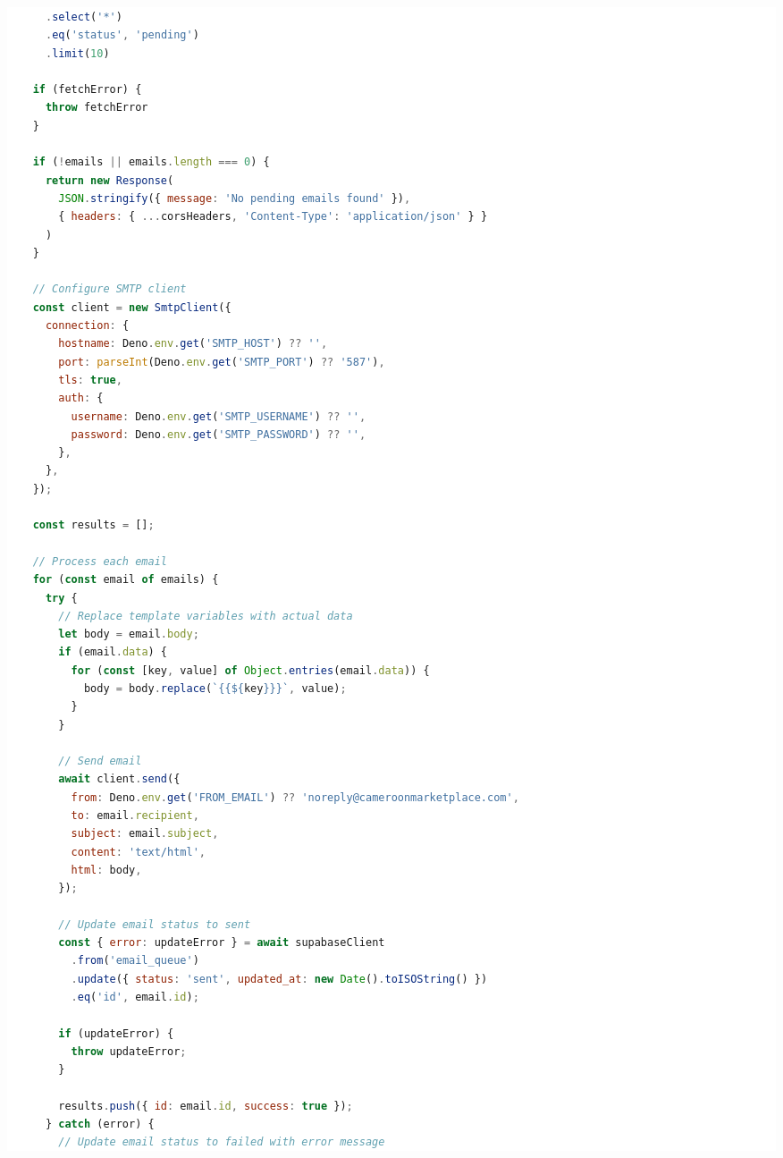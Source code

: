 ```javascript
      .select('*')
      .eq('status', 'pending')
      .limit(10)

    if (fetchError) {
      throw fetchError
    }

    if (!emails || emails.length === 0) {
      return new Response(
        JSON.stringify({ message: 'No pending emails found' }),
        { headers: { ...corsHeaders, 'Content-Type': 'application/json' } }
      )
    }

    // Configure SMTP client
    const client = new SmtpClient({
      connection: {
        hostname: Deno.env.get('SMTP_HOST') ?? '',
        port: parseInt(Deno.env.get('SMTP_PORT') ?? '587'),
        tls: true,
        auth: {
          username: Deno.env.get('SMTP_USERNAME') ?? '',
          password: Deno.env.get('SMTP_PASSWORD') ?? '',
        },
      },
    });

    const results = [];

    // Process each email
    for (const email of emails) {
      try {
        // Replace template variables with actual data
        let body = email.body;
        if (email.data) {
          for (const [key, value] of Object.entries(email.data)) {
            body = body.replace(`{{${key}}}`, value);
          }
        }

        // Send email
        await client.send({
          from: Deno.env.get('FROM_EMAIL') ?? 'noreply@cameroonmarketplace.com',
          to: email.recipient,
          subject: email.subject,
          content: 'text/html',
          html: body,
        });

        // Update email status to sent
        const { error: updateError } = await supabaseClient
          .from('email_queue')
          .update({ status: 'sent', updated_at: new Date().toISOString() })
          .eq('id', email.id);

        if (updateError) {
          throw updateError;
        }

        results.push({ id: email.id, success: true });
      } catch (error) {
        // Update email status to failed with error message
```